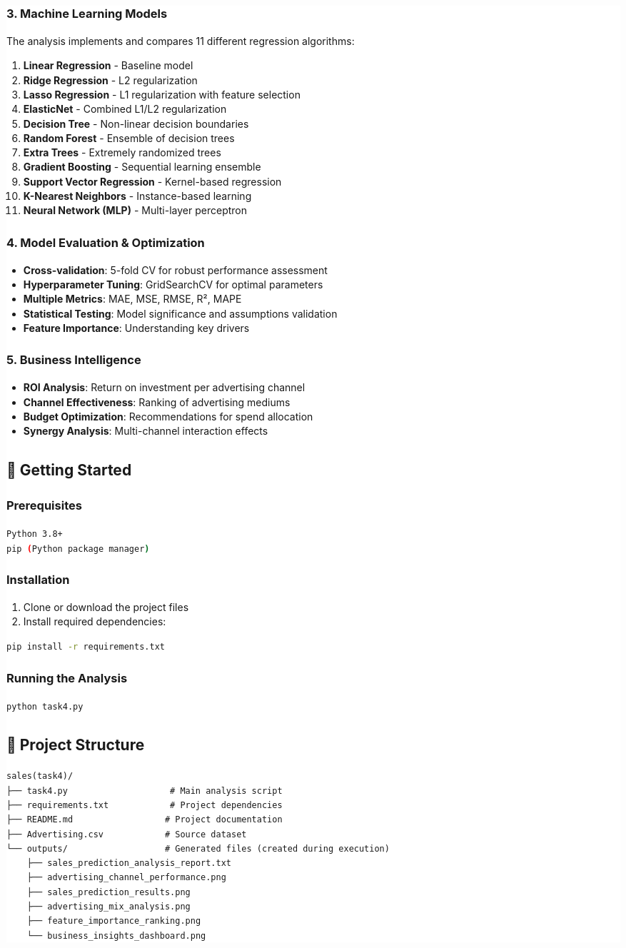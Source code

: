 ### 3. Machine Learning Models
The analysis implements and compares 11 different regression algorithms:

1. **Linear Regression** - Baseline model
2. **Ridge Regression** - L2 regularization
3. **Lasso Regression** - L1 regularization with feature selection
4. **ElasticNet** - Combined L1/L2 regularization
5. **Decision Tree** - Non-linear decision boundaries
6. **Random Forest** - Ensemble of decision trees
7. **Extra Trees** - Extremely randomized trees
8. **Gradient Boosting** - Sequential learning ensemble
9. **Support Vector Regression** - Kernel-based regression
10. **K-Nearest Neighbors** - Instance-based learning
11. **Neural Network (MLP)** - Multi-layer perceptron

### 4. Model Evaluation & Optimization
- **Cross-validation**: 5-fold CV for robust performance assessment
- **Hyperparameter Tuning**: GridSearchCV for optimal parameters
- **Multiple Metrics**: MAE, MSE, RMSE, R², MAPE
- **Statistical Testing**: Model significance and assumptions validation
- **Feature Importance**: Understanding key drivers

### 5. Business Intelligence
- **ROI Analysis**: Return on investment per advertising channel
- **Channel Effectiveness**: Ranking of advertising mediums
- **Budget Optimization**: Recommendations for spend allocation
- **Synergy Analysis**: Multi-channel interaction effects

## 🚀 Getting Started

### Prerequisites
```bash
Python 3.8+
pip (Python package manager)
```

### Installation
1. Clone or download the project files
2. Install required dependencies:
```bash
pip install -r requirements.txt
```

### Running the Analysis
```bash
python task4.py
```

## 📁 Project Structure
```
sales(task4)/
├── task4.py                    # Main analysis script
├── requirements.txt            # Project dependencies
├── README.md                  # Project documentation
├── Advertising.csv            # Source dataset
└── outputs/                   # Generated files (created during execution)
    ├── sales_prediction_analysis_report.txt
    ├── advertising_channel_performance.png
    ├── sales_prediction_results.png
    ├── advertising_mix_analysis.png
    ├── feature_importance_ranking.png
    └── business_insights_dashboard.png
```